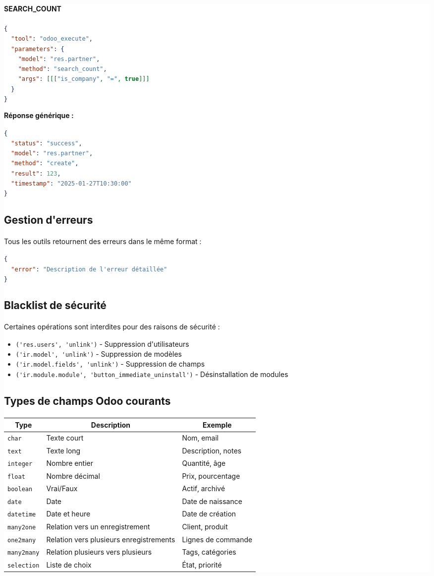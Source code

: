 #### SEARCH_COUNT
```json
{
  "tool": "odoo_execute",
  "parameters": {
    "model": "res.partner",
    "method": "search_count",
    "args": [[["is_company", "=", true]]]
  }
}
```

**Réponse générique :**
```json
{
  "status": "success",
  "model": "res.partner",
  "method": "create",
  "result": 123,
  "timestamp": "2025-01-27T10:30:00"
}
```

## Gestion d'erreurs

Tous les outils retournent des erreurs dans le même format :

```json
{
  "error": "Description de l'erreur détaillée"
}
```

## Blacklist de sécurité

Certaines opérations sont interdites pour des raisons de sécurité :

- `('res.users', 'unlink')` - Suppression d'utilisateurs
- `('ir.model', 'unlink')` - Suppression de modèles
- `('ir.model.fields', 'unlink')` - Suppression de champs
- `('ir.module.module', 'button_immediate_uninstall')` - Désinstallation de modules

## Types de champs Odoo courants

| Type | Description | Exemple |
|------|-------------|---------|
| `char` | Texte court | Nom, email |
| `text` | Texte long | Description, notes |
| `integer` | Nombre entier | Quantité, âge |
| `float` | Nombre décimal | Prix, pourcentage |
| `boolean` | Vrai/Faux | Actif, archivé |
| `date` | Date | Date de naissance |
| `datetime` | Date et heure | Date de création |
| `many2one` | Relation vers un enregistrement | Client, produit |
| `one2many` | Relation vers plusieurs enregistrements | Lignes de commande |
| `many2many` | Relation plusieurs vers plusieurs | Tags, catégories |
| `selection` | Liste de choix | État, priorité |